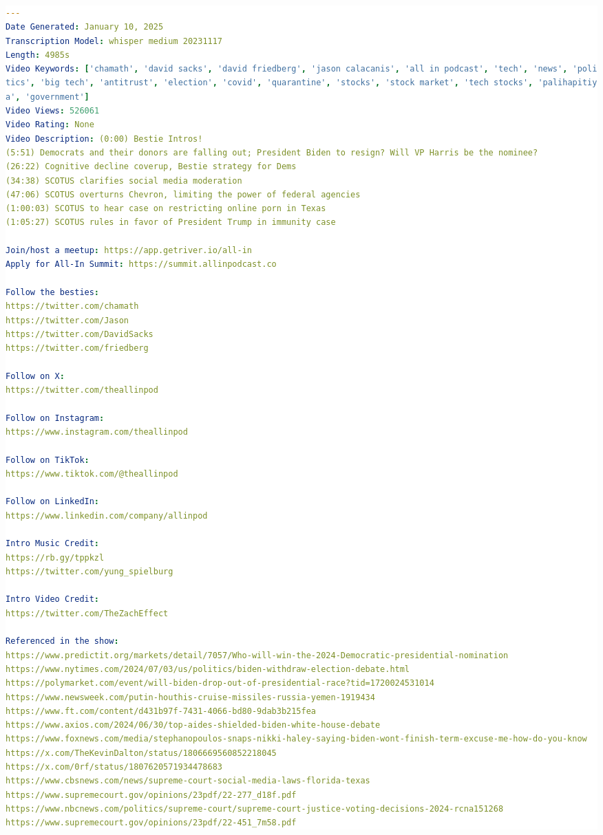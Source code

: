 ```yaml
---
Date Generated: January 10, 2025
Transcription Model: whisper medium 20231117
Length: 4985s
Video Keywords: ['chamath', 'david sacks', 'david friedberg', 'jason calacanis', 'all in podcast', 'tech', 'news', 'politics', 'big tech', 'antitrust', 'election', 'covid', 'quarantine', 'stocks', 'stock market', 'tech stocks', 'palihapitiya', 'government']
Video Views: 526061
Video Rating: None
Video Description: (0:00) Bestie Intros!
(5:51) Democrats and their donors are falling out; President Biden to resign? Will VP Harris be the nominee?
(26:22) Cognitive decline coverup, Bestie strategy for Dems
(34:38) SCOTUS clarifies social media moderation
(47:06) SCOTUS overturns Chevron, limiting the power of federal agencies
(1:00:03) SCOTUS to hear case on restricting online porn in Texas
(1:05:27) SCOTUS rules in favor of President Trump in immunity case

Join/host a meetup: https://app.getriver.io/all-in
Apply for All-In Summit: https://summit.allinpodcast.co

Follow the besties: 
https://twitter.com/chamath
https://twitter.com/Jason
https://twitter.com/DavidSacks
https://twitter.com/friedberg

Follow on X:
https://twitter.com/theallinpod

Follow on Instagram:
https://www.instagram.com/theallinpod

Follow on TikTok:
https://www.tiktok.com/@theallinpod

Follow on LinkedIn: 
https://www.linkedin.com/company/allinpod

Intro Music Credit:
https://rb.gy/tppkzl
https://twitter.com/yung_spielburg

Intro Video Credit:
https://twitter.com/TheZachEffect

Referenced in the show:
https://www.predictit.org/markets/detail/7057/Who-will-win-the-2024-Democratic-presidential-nomination
https://www.nytimes.com/2024/07/03/us/politics/biden-withdraw-election-debate.html
https://polymarket.com/event/will-biden-drop-out-of-presidential-race?tid=1720024531014
https://www.newsweek.com/putin-houthis-cruise-missiles-russia-yemen-1919434
https://www.ft.com/content/d431b97f-7431-4066-bd80-9dab3b215fea
https://www.axios.com/2024/06/30/top-aides-shielded-biden-white-house-debate
https://www.foxnews.com/media/stephanopoulos-snaps-nikki-haley-saying-biden-wont-finish-term-excuse-me-how-do-you-know
https://x.com/TheKevinDalton/status/1806669560852218045
https://x.com/0rf/status/1807620571934478683
https://www.cbsnews.com/news/supreme-court-social-media-laws-florida-texas
https://www.supremecourt.gov/opinions/23pdf/22-277_d18f.pdf
https://www.nbcnews.com/politics/supreme-court/supreme-court-justice-voting-decisions-2024-rcna151268
https://www.supremecourt.gov/opinions/23pdf/22-451_7m58.pdf
```